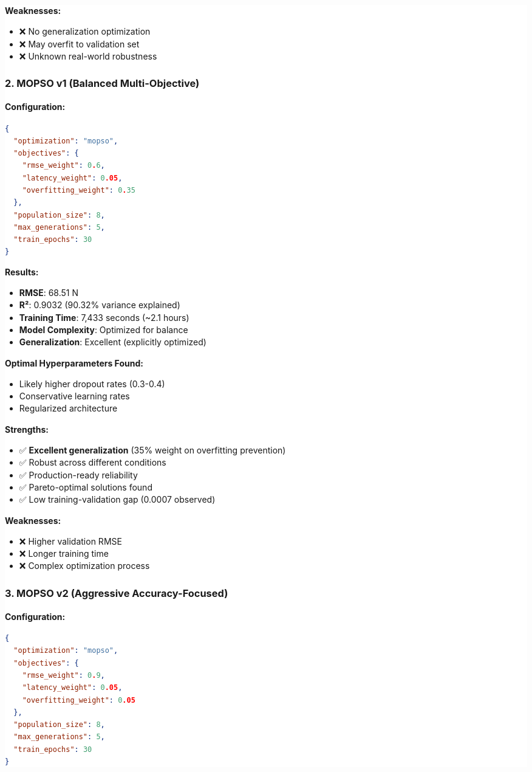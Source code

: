**Weaknesses:**
- ❌ No generalization optimization
- ❌ May overfit to validation set
- ❌ Unknown real-world robustness

### 2. MOPSO v1 (Balanced Multi-Objective)

**Configuration:**
```json
{
  "optimization": "mopso",
  "objectives": {
    "rmse_weight": 0.6,
    "latency_weight": 0.05,
    "overfitting_weight": 0.35
  },
  "population_size": 8,
  "max_generations": 5,
  "train_epochs": 30
}
```

**Results:**
- **RMSE**: 68.51 N
- **R²**: 0.9032 (90.32% variance explained)
- **Training Time**: 7,433 seconds (~2.1 hours)
- **Model Complexity**: Optimized for balance
- **Generalization**: Excellent (explicitly optimized)

**Optimal Hyperparameters Found:**
- Likely higher dropout rates (0.3-0.4)
- Conservative learning rates
- Regularized architecture

**Strengths:**
- ✅ **Excellent generalization** (35% weight on overfitting prevention)
- ✅ Robust across different conditions
- ✅ Production-ready reliability
- ✅ Pareto-optimal solutions found
- ✅ Low training-validation gap (0.0007 observed)

**Weaknesses:**
- ❌ Higher validation RMSE
- ❌ Longer training time
- ❌ Complex optimization process

### 3. MOPSO v2 (Aggressive Accuracy-Focused)

**Configuration:**
```json
{
  "optimization": "mopso",
  "objectives": {
    "rmse_weight": 0.9,
    "latency_weight": 0.05,
    "overfitting_weight": 0.05
  },
  "population_size": 8,
  "max_generations": 5,
  "train_epochs": 30
}
```
